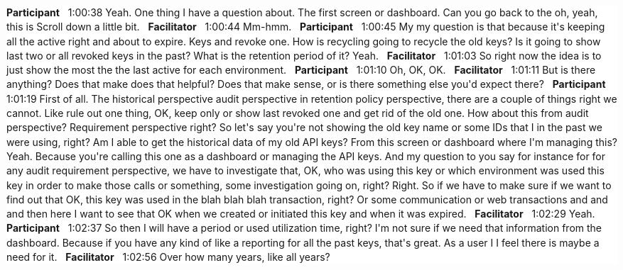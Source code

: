 **Participant**   1:00:38
Yeah. One thing I have a question about. The first screen or dashboard.
Can you go back to the oh, yeah, this is Scroll down a little bit.
 
**Facilitator**   1:00:44
Mm-hmm.
 
**Participant**   1:00:45
My my question is that because it's keeping all the active right and about to expire.
Keys and revoke one. How is recycling going to recycle the old keys?
Is it going to show last two or all revoked keys in the past?
What is the retention period of it? Yeah.
 
**Facilitator**   1:01:03
So right now the idea is to just show the most the the last active for each environment.
 
**Participant**   1:01:10
Oh, OK, OK.
 
**Facilitator**   1:01:11
But is there anything?
Does that make does that helpful? Does that make sense, or is there something else you'd expect there?
 
**Participant**   1:01:19
First of all.
The historical perspective audit perspective in retention policy perspective, there are a couple of things right we cannot.
Like rule out one thing, OK, keep only or show last revoked one and get rid of the old one.
How about this from audit perspective?
Requirement perspective right?
So let's say you're not showing the old key name or some IDs that I in the past we were using, right?
Am I able to get the historical data of my old API keys?
From this screen or dashboard where I'm managing this? Yeah. Because you're calling this one as a dashboard or managing the API keys.
And my question to you say for instance for for any audit requirement perspective, we have to investigate that, OK, who was using this key or which environment was used this key in order to make those calls or something, some investigation going on, right?
Right. So if we have to make sure if we want to find out that OK, this key was used in the blah blah blah transaction, right?
Or some communication or web transactions and and and then here I want to see that OK when we created or initiated this key and when it was expired.
 
**Facilitator**   1:02:29
Yeah.
 
**Participant**   1:02:37
So then I will have a period or used utilization time, right?
I'm not sure if we need that information from the dashboard.
Because if you have any kind of like a reporting for all the past keys, that's great. As a user I I feel there is maybe a need for it.
 
**Facilitator**   1:02:56
Over how many years, like all years?
 